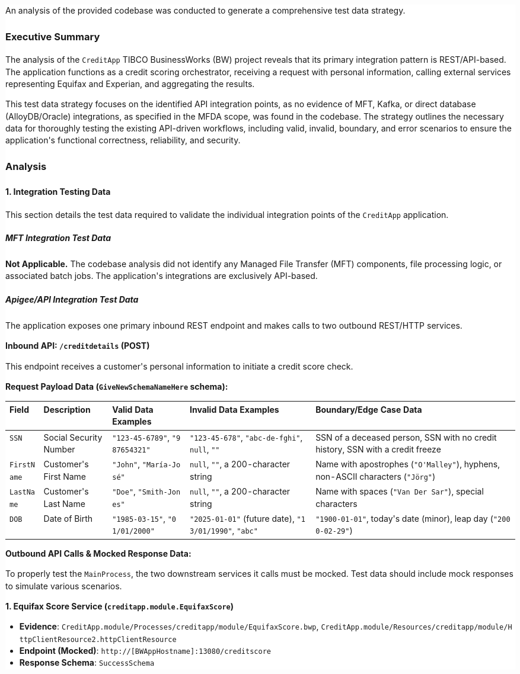 An analysis of the provided codebase was conducted to generate a comprehensive test data strategy.

### Executive Summary
The analysis of the `CreditApp` TIBCO BusinessWorks (BW) project reveals that its primary integration pattern is REST/API-based. The application functions as a credit scoring orchestrator, receiving a request with personal information, calling external services representing Equifax and Experian, and aggregating the results.

This test data strategy focuses on the identified API integration points, as no evidence of MFT, Kafka, or direct database (AlloyDB/Oracle) integrations, as specified in the MFDA scope, was found in the codebase. The strategy outlines the necessary data for thoroughly testing the existing API-driven workflows, including valid, invalid, boundary, and error scenarios to ensure the application's functional correctness, reliability, and security.

### Analysis

#### 1. Integration Testing Data

This section details the test data required to validate the individual integration points of the `CreditApp` application.

##### MFT Integration Test Data
**Not Applicable.** The codebase analysis did not identify any Managed File Transfer (MFT) components, file processing logic, or associated batch jobs. The application's integrations are exclusively API-based.

##### Apigee/API Integration Test Data
The application exposes one primary inbound REST endpoint and makes calls to two outbound REST/HTTP services.

**Inbound API: `/creditdetails` (POST)**

This endpoint receives a customer's personal information to initiate a credit score check.

**Request Payload Data (`GiveNewSchemaNameHere` schema):**

| Field | Description | Valid Data Examples | Invalid Data Examples | Boundary/Edge Case Data |
| :--- | :--- | :--- | :--- | :--- |
| `SSN` | Social Security Number | `"123-45-6789"`, `"987654321"` | `"123-45-678"`, `"abc-de-fghi"`, `null`, `""` | SSN of a deceased person, SSN with no credit history, SSN with a credit freeze |
| `FirstName` | Customer's First Name | `"John"`, `"María-José"` | `null`, `""`, a 200-character string | Name with apostrophes (`"O'Malley"`), hyphens, non-ASCII characters (`"Jörg"`) |
| `LastName` | Customer's Last Name | `"Doe"`, `"Smith-Jones"` | `null`, `""`, a 200-character string | Name with spaces (`"Van Der Sar"`), special characters |
| `DOB` | Date of Birth | `"1985-03-15"`, `"01/01/2000"` | `"2025-01-01"` (future date), `"13/01/1990"`, `"abc"` | `"1900-01-01"`, today's date (minor), leap day (`"2000-02-29"`) |

**Outbound API Calls & Mocked Response Data:**

To properly test the `MainProcess`, the two downstream services it calls must be mocked. Test data should include mock responses to simulate various scenarios.

**1. Equifax Score Service (`creditapp.module.EquifaxScore`)**

*   **Evidence**: `CreditApp.module/Processes/creditapp/module/EquifaxScore.bwp`, `CreditApp.module/Resources/creditapp/module/HttpClientResource2.httpClientResource`
*   **Endpoint (Mocked)**: `http://[BWAppHostname]:13080/creditscore`
*   **Response Schema**: `SuccessSchema`
